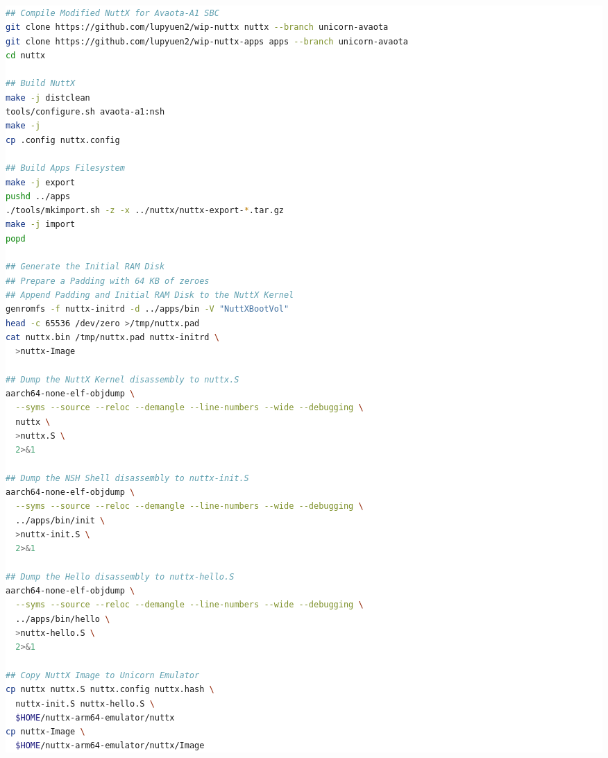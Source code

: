 ```bash
## Compile Modified NuttX for Avaota-A1 SBC
git clone https://github.com/lupyuen2/wip-nuttx nuttx --branch unicorn-avaota
git clone https://github.com/lupyuen2/wip-nuttx-apps apps --branch unicorn-avaota
cd nuttx

## Build NuttX
make -j distclean
tools/configure.sh avaota-a1:nsh
make -j
cp .config nuttx.config

## Build Apps Filesystem
make -j export
pushd ../apps
./tools/mkimport.sh -z -x ../nuttx/nuttx-export-*.tar.gz
make -j import
popd

## Generate the Initial RAM Disk
## Prepare a Padding with 64 KB of zeroes
## Append Padding and Initial RAM Disk to the NuttX Kernel
genromfs -f nuttx-initrd -d ../apps/bin -V "NuttXBootVol"
head -c 65536 /dev/zero >/tmp/nuttx.pad
cat nuttx.bin /tmp/nuttx.pad nuttx-initrd \
  >nuttx-Image

## Dump the NuttX Kernel disassembly to nuttx.S
aarch64-none-elf-objdump \
  --syms --source --reloc --demangle --line-numbers --wide --debugging \
  nuttx \
  >nuttx.S \
  2>&1

## Dump the NSH Shell disassembly to nuttx-init.S
aarch64-none-elf-objdump \
  --syms --source --reloc --demangle --line-numbers --wide --debugging \
  ../apps/bin/init \
  >nuttx-init.S \
  2>&1

## Dump the Hello disassembly to nuttx-hello.S
aarch64-none-elf-objdump \
  --syms --source --reloc --demangle --line-numbers --wide --debugging \
  ../apps/bin/hello \
  >nuttx-hello.S \
  2>&1

## Copy NuttX Image to Unicorn Emulator
cp nuttx nuttx.S nuttx.config nuttx.hash \
  nuttx-init.S nuttx-hello.S \
  $HOME/nuttx-arm64-emulator/nuttx
cp nuttx-Image \
  $HOME/nuttx-arm64-emulator/nuttx/Image
```
